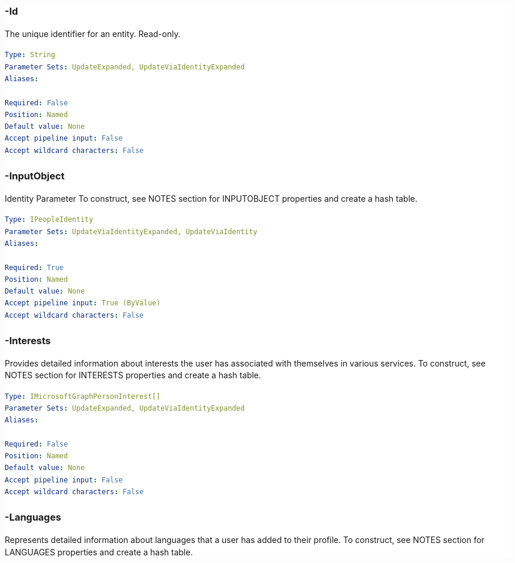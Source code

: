 ### -Id
The unique identifier for an entity.
Read-only.

```yaml
Type: String
Parameter Sets: UpdateExpanded, UpdateViaIdentityExpanded
Aliases:

Required: False
Position: Named
Default value: None
Accept pipeline input: False
Accept wildcard characters: False
```

### -InputObject
Identity Parameter
To construct, see NOTES section for INPUTOBJECT properties and create a hash table.

```yaml
Type: IPeopleIdentity
Parameter Sets: UpdateViaIdentityExpanded, UpdateViaIdentity
Aliases:

Required: True
Position: Named
Default value: None
Accept pipeline input: True (ByValue)
Accept wildcard characters: False
```

### -Interests
Provides detailed information about interests the user has associated with themselves in various services.
To construct, see NOTES section for INTERESTS properties and create a hash table.

```yaml
Type: IMicrosoftGraphPersonInterest[]
Parameter Sets: UpdateExpanded, UpdateViaIdentityExpanded
Aliases:

Required: False
Position: Named
Default value: None
Accept pipeline input: False
Accept wildcard characters: False
```

### -Languages
Represents detailed information about languages that a user has added to their profile.
To construct, see NOTES section for LANGUAGES properties and create a hash table.
